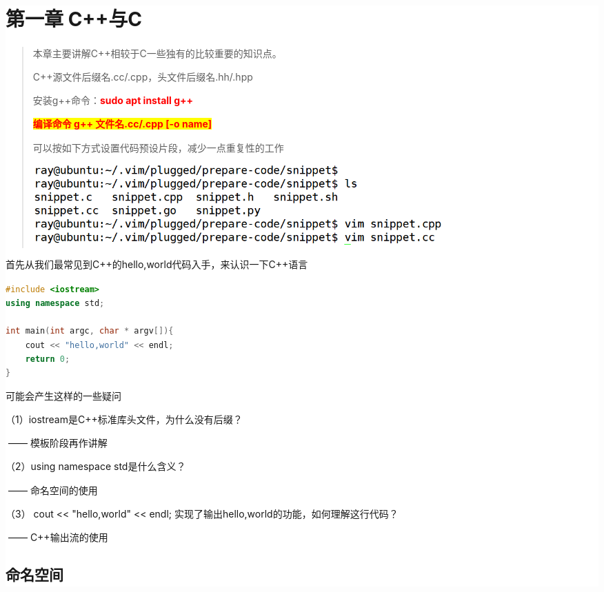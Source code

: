 # 第一章 C++与C

> 本章主要讲解C++相较于C一些独有的比较重要的知识点。
>
> C++源文件后缀名.cc/.cpp，头文件后缀名.hh/.hpp
>
> 安装g++命令：<font color=red>**sudo apt install g++**</font>
>
> <span style=color:red;background:yellow>**编译命令 g++ 文件名.cc/.cpp [-o name]**</span>
>
> 
>
> 可以按如下方式设置代码预设片段，减少一点重复性的工作
>
> <img src="1.C++与C.assets/image-20240513144613935.png" alt="image-20240513144613935" style="zoom:67%;" />



首先从我们最常见到C++的hello,world代码入手，来认识一下C++语言

```C++
#include <iostream>
using namespace std;

int main(int argc, char * argv[]){
 	cout << "hello,world" << endl;
	return 0;
}
```



可能会产生这样的一些疑问

（1）iostream是C++标准库头文件，为什么没有后缀？

​	—— 模板阶段再作讲解

（2）using namespace std是什么含义？

​	—— 命名空间的使用

（3） cout << "hello,world" << endl; 实现了输出hello,world的功能，如何理解这行代码？

​	—— C++输出流的使用

## 命名空间
